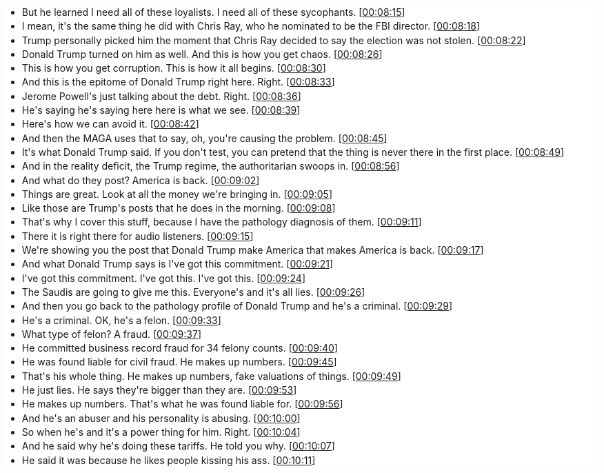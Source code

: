 *  But he learned I need all of these loyalists. I need all of these sycophants. [[00:08:15](https://www.youtube.com/watch?v=K8D3kXfcwSI&t=495.0s)]
*  I mean, it's the same thing he did with Chris Ray, who he nominated to be the FBI director. [[00:08:18](https://www.youtube.com/watch?v=K8D3kXfcwSI&t=498.0s)]
*  Trump personally picked him the moment that Chris Ray decided to say the election was not stolen. [[00:08:22](https://www.youtube.com/watch?v=K8D3kXfcwSI&t=502.0s)]
*  Donald Trump turned on him as well. And this is how you get chaos. [[00:08:26](https://www.youtube.com/watch?v=K8D3kXfcwSI&t=506.0s)]
*  This is how you get corruption. This is how it all begins. [[00:08:30](https://www.youtube.com/watch?v=K8D3kXfcwSI&t=510.0s)]
*  And this is the epitome of Donald Trump right here. Right. [[00:08:33](https://www.youtube.com/watch?v=K8D3kXfcwSI&t=513.0s)]
*  Jerome Powell's just talking about the debt. Right. [[00:08:36](https://www.youtube.com/watch?v=K8D3kXfcwSI&t=516.0s)]
*  He's saying he's saying here here is what we see. [[00:08:39](https://www.youtube.com/watch?v=K8D3kXfcwSI&t=519.0s)]
*  Here's how we can avoid it. [[00:08:42](https://www.youtube.com/watch?v=K8D3kXfcwSI&t=522.0s)]
*  And then the MAGA uses that to say, oh, you're causing the problem. [[00:08:45](https://www.youtube.com/watch?v=K8D3kXfcwSI&t=525.0s)]
*  It's what Donald Trump said. If you don't test, you can pretend that the thing is never there in the first place. [[00:08:49](https://www.youtube.com/watch?v=K8D3kXfcwSI&t=529.0s)]
*  And in the reality deficit, the Trump regime, the authoritarian swoops in. [[00:08:56](https://www.youtube.com/watch?v=K8D3kXfcwSI&t=536.0s)]
*  And what do they post? America is back. [[00:09:02](https://www.youtube.com/watch?v=K8D3kXfcwSI&t=542.0s)]
*  Things are great. Look at all the money we're bringing in. [[00:09:05](https://www.youtube.com/watch?v=K8D3kXfcwSI&t=545.0s)]
*  Like those are Trump's posts that he does in the morning. [[00:09:08](https://www.youtube.com/watch?v=K8D3kXfcwSI&t=548.0s)]
*  That's why I cover this stuff, because I have the pathology diagnosis of them. [[00:09:11](https://www.youtube.com/watch?v=K8D3kXfcwSI&t=551.0s)]
*  There it is right there for audio listeners. [[00:09:15](https://www.youtube.com/watch?v=K8D3kXfcwSI&t=555.0s)]
*  We're showing you the post that Donald Trump make America that makes America is back. [[00:09:17](https://www.youtube.com/watch?v=K8D3kXfcwSI&t=557.0s)]
*  And what Donald Trump says is I've got this commitment. [[00:09:21](https://www.youtube.com/watch?v=K8D3kXfcwSI&t=561.0s)]
*  I've got this commitment. I've got this. I've got this. [[00:09:24](https://www.youtube.com/watch?v=K8D3kXfcwSI&t=564.0s)]
*  The Saudis are going to give me this. Everyone's and it's all lies. [[00:09:26](https://www.youtube.com/watch?v=K8D3kXfcwSI&t=566.0s)]
*  And then you go back to the pathology profile of Donald Trump and he's a criminal. [[00:09:29](https://www.youtube.com/watch?v=K8D3kXfcwSI&t=569.0s)]
*  He's a criminal. OK, he's a felon. [[00:09:33](https://www.youtube.com/watch?v=K8D3kXfcwSI&t=573.0s)]
*  What type of felon? A fraud. [[00:09:37](https://www.youtube.com/watch?v=K8D3kXfcwSI&t=577.0s)]
*  He committed business record fraud for 34 felony counts. [[00:09:40](https://www.youtube.com/watch?v=K8D3kXfcwSI&t=580.0s)]
*  He was found liable for civil fraud. He makes up numbers. [[00:09:45](https://www.youtube.com/watch?v=K8D3kXfcwSI&t=585.0s)]
*  That's his whole thing. He makes up numbers, fake valuations of things. [[00:09:49](https://www.youtube.com/watch?v=K8D3kXfcwSI&t=589.0s)]
*  He just lies. He says they're bigger than they are. [[00:09:53](https://www.youtube.com/watch?v=K8D3kXfcwSI&t=593.0s)]
*  He makes up numbers. That's what he was found liable for. [[00:09:56](https://www.youtube.com/watch?v=K8D3kXfcwSI&t=596.0s)]
*  And he's an abuser and his personality is abusing. [[00:10:00](https://www.youtube.com/watch?v=K8D3kXfcwSI&t=600.0s)]
*  So when he's and it's a power thing for him. Right. [[00:10:04](https://www.youtube.com/watch?v=K8D3kXfcwSI&t=604.0s)]
*  And he said why he's doing these tariffs. He told you why. [[00:10:07](https://www.youtube.com/watch?v=K8D3kXfcwSI&t=607.0s)]
*  He said it was because he likes people kissing his ass. [[00:10:11](https://www.youtube.com/watch?v=K8D3kXfcwSI&t=611.0s)]